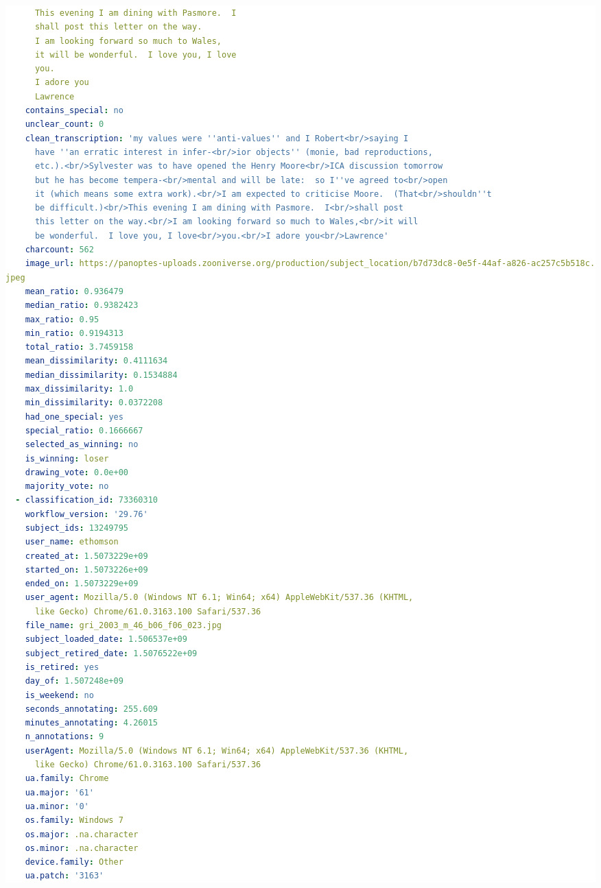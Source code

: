 ```yaml
      This evening I am dining with Pasmore.  I
      shall post this letter on the way.
      I am looking forward so much to Wales,
      it will be wonderful.  I love you, I love
      you.
      I adore you
      Lawrence
    contains_special: no
    unclear_count: 0
    clean_transcription: 'my values were ''anti-values'' and I Robert<br/>saying I
      have ''an erratic interest in infer-<br/>ior objects'' (monie, bad reproductions,
      etc.).<br/>Sylvester was to have opened the Henry Moore<br/>ICA discussion tomorrow
      but he has become tempera-<br/>mental and will be late:  so I''ve agreed to<br/>open
      it (which means some extra work).<br/>I am expected to criticise Moore.  (That<br/>shouldn''t
      be difficult.)<br/>This evening I am dining with Pasmore.  I<br/>shall post
      this letter on the way.<br/>I am looking forward so much to Wales,<br/>it will
      be wonderful.  I love you, I love<br/>you.<br/>I adore you<br/>Lawrence'
    charcount: 562
    image_url: https://panoptes-uploads.zooniverse.org/production/subject_location/b7d73dc8-0e5f-44af-a826-ac257c5b518c.jpeg
    mean_ratio: 0.936479
    median_ratio: 0.9382423
    max_ratio: 0.95
    min_ratio: 0.9194313
    total_ratio: 3.7459158
    mean_dissimilarity: 0.4111634
    median_dissimilarity: 0.1534884
    max_dissimilarity: 1.0
    min_dissimilarity: 0.0372208
    had_one_special: yes
    special_ratio: 0.1666667
    selected_as_winning: no
    is_winning: loser
    drawing_vote: 0.0e+00
    majority_vote: no
  - classification_id: 73360310
    workflow_version: '29.76'
    subject_ids: 13249795
    user_name: ethomson
    created_at: 1.5073229e+09
    started_on: 1.5073226e+09
    ended_on: 1.5073229e+09
    user_agent: Mozilla/5.0 (Windows NT 6.1; Win64; x64) AppleWebKit/537.36 (KHTML,
      like Gecko) Chrome/61.0.3163.100 Safari/537.36
    file_name: gri_2003_m_46_b06_f06_023.jpg
    subject_loaded_date: 1.506537e+09
    subject_retired_date: 1.5076522e+09
    is_retired: yes
    day_of: 1.507248e+09
    is_weekend: no
    seconds_annotating: 255.609
    minutes_annotating: 4.26015
    n_annotations: 9
    userAgent: Mozilla/5.0 (Windows NT 6.1; Win64; x64) AppleWebKit/537.36 (KHTML,
      like Gecko) Chrome/61.0.3163.100 Safari/537.36
    ua.family: Chrome
    ua.major: '61'
    ua.minor: '0'
    os.family: Windows 7
    os.major: .na.character
    os.minor: .na.character
    device.family: Other
    ua.patch: '3163'
```